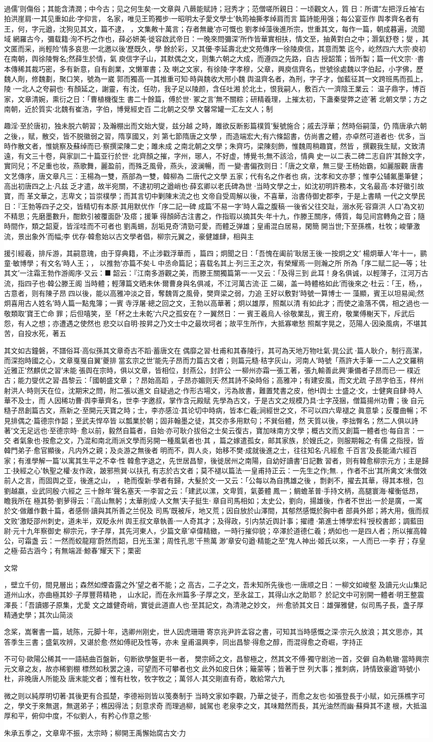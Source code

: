 過儒’则傷俗；其能含清潤；中今古；见之何生矣·一文章與 八蕨能赋詩；冠秀才；范僧嗟所親日：一顷觀文人，質 日：所谓“左把浮丘袖’右拍洪崖肩·一其见重如此·字仰言， 名家，唯见王筠獨步·一昭明太子愛文學士’執筠袖撕孝绰肩而言 篇詩能用强；每公宴亚作 舆孝齊名者有王，何，字元遒，沈狗见其文，篇不逮， ，文集敟十萬言；存者無畿’亦可慨也 劉孝绰藻後進所宗，世重其文，每作一篇，朝成暮遍，流聞域 網羅古今，彌载籍·洵不朽之作也，薛必妍美·徙容啟武帝日：一晚來問彌深’所作皆華實相扶，情文至，抽黄對白之中；灏氣舒卷；燮 ，其文匿而采，尚輕险’情多哀思·一北邀以後’歷既久，學 餘於彩，又其優·李延壽北史文苑傳序一徐陵庾信，其意而繁 迄今，屹然四六大宗·庾初在南朝，舆徐陵臀名;然薛生於情，氣 庾信字子山，其默偶之文，则集六朝之大成，而遵四之先路，自古 授韶策；皆所製；篇一代文宗· ·書本傳稀其裁巧密，多有新意，自有創業，文懒軍書；及 喇之文家，有徐陵·字孝穆，父章，興庾信齊名，世號徐處魏以字伯起，小字佛，歷魏人劑，修魏劃，聚口笑，號為一崴 郭而獨高·一其推重可知·時與魏收大邢小魏 舆温齊名者，為刑，字子才，伽藍征其一文跨班馬而孤上，陵 ·一北人之夸嗣也· 有顏延之，謝靈，有沈，任叻，我子足以陵颜，含任吐湘 於北土，恨我嗣人，敷百六·一濟陰王業云： 温子鼎字，博百家，文章清婉，熏衍之日：「曹植機復生 書二十餘篇，傅於世· 冢之言’無不關粽；研精羲理，上摧太初，下蛊秦燮弊之迹’著 北朝文學；方之南朝，近於質实·北魏有崔浩，字伯，博覺經史百 二北朝之交學 文馨常罐一汇左文人；制  

趣淫·至於唐初，独未脱六朝習；及瀚棚出而文始大燮，兹分越 之時，雎欲反断影篇樸質’髮號施合；戚去浮華；然時俗嗣藻，仍 隋唐承六朝之後，，赋，散交，皆不脱徽弱之習，隋享國又，刘 第七節隋唐之文學 ，而造端宏大;有六條韶書，仿尚書之體，亦卓然可道者也· 优多，当時作散文者，惟姚察及蘇绰而已·察撰梁陳二史；雎未成 之南北朝之文學；朱齊巧，梁陳刻飾，惟魏周稍趣寶，然皆 ，撰觀我生赋，文致清遠，有文三十卷，與家訓二十篇亚行於世· 北齊顏之摧，字州，琊人，不好虚，博覺书;無不該洽，情典 史一以二表二碑二志自許’其餘文字，實同兒；不足重也妆，燕歌舞，麗盈前，而殊乏風骨，燕头，波澜暢，而 一變·書偏孜则日：「唐之文章，無三燮·王杨始霸，如麗服觀 唐書文艺傳序，唐文章凡三：王楊為一雙，燕部為一雙，韓柳為 二唐代之文學 五家；代有名之作者也 病，沈孝和文亦蓼；惟李公辅氟墨筆健；高出初唐四之上·凡兹 乏才遣，故半宛關，不逮初明之遒峭也·薛玄卿以老氏碑為世 ·当時文學之士，如沈初明許務本，文名最高·本好徽引故寶，而 革文華之，志卑文；旨崇樸學；而其言切中剿陳末流之也 文帝自受周解以後，不喜華，治書侍御史郡李，于是上書睛 一代之文學民日：『王勃等四子之交，皆精切有本原·其用默优作「序二記一碑 成篇’不易一字’時人霜之腹稿·一後省父往交趾，溺水死·容齋洪 人口’為文初不精思；先磨墨數升，酣飲引被覆面卧’及瘩；援筆 得顏師古注書之，作指瑕以摘其失·年十九，作滕王關序，傅質，每见间宫轉角之音；隨時間作，類之韶夏，皆淫哇而不可者也 劉禹蜴，刮垢見奇’清勁可愛，而體乏弹雄；皇甫混白居易，閑簡 開当世;下至孫樵，杜牧；峻肇激流，景出象外’而幅;李 优存·韓愈始以古文學者倡，柳宗元翼之，豪健雄肆，相與主  

援引經羲，排斥游，其嗣意瑰，由于穿典籍，不止涉戳浮華而 ，篇四；炯聞之日：「吾愧在阖前’耿居王後·一按炯之文’ 楊炯華人’年十一，鹂童·敏博學；有文名’時人王；， 以推勃’亦篇不矣·L 中丞命篇記；喜载名其上·列三王之次，有榮耀焉·一则瀚之所 所為「序二赋二記—等；壮其文’一注霜王勃作游阁序·又云：■ 韶云：『江南多游觀之美，而滕王關獨篇第一·一又云：「及得三到 此耳！身名俱诚，以輕薄子，江河万古流，指四子也·韓公滕王阁 当時體；輕薄篇文晒未休·爾曹身與名俱减，不江河萬古流·正 二碣，盖一時體格如此’而後來之·杜云：「王，杨，，古意者，则有陳子昂 四以後，能以高雅冲淡之音，奪魏胥之風骨，樊齊梁之弱，力追 王好以敷對’時號一算博士·一 藻顯，賓王以坦易闻;然炯喜用古人姓名’時人篇一點鬼簿；一賓 寺浮屠·總之回之文，王勃以高華著；炯以雄厚，照粼以清 有如此才；而使之渝落不偶，相之過也·一敬類取’寶王亡命 罪；后但嘻笑，至「杯之土未乾’六尺之孤安在？一翼然日：一 賓王羲烏人·徐敬業乱，賓王府，敬業傅榭天下，斥武后 怨，有人之想；亦遭遇之使然也 悲交以自明·按昇之乃文士中之最坎坷者；故平生所作，大抵寡嗽愁 照粼字晃之，范陽人·因染風病，不堪其苦，自投水死，著五  

其文如古鐘磐，不譜俗耳·高似孫其文章奇古不蹈·蓄唐文在 偶靡之習·杜甫和其春陵行，其可為天地万物吐氣·晁公武 ·篇人耿介，制行高潔，而深抱時國之心，文章戛戛自翼’夔排 當玄宗之世’能先子昂而力篇古文者；则篇元糙·秸字灰山，河南人’時號「燕許大手筆·一二人之文羅稍近雅正’然麒优之習’未能 張舆在宗時，俱以文章，皆相位，封燕公，封許公 ·一柳州亦霜一張工著，張九輸善此興’秉備者子昂而已·一 樸近古；能力燮优之習·昌黎云：「國朝盛文章；？昂始高蹈 ，子昂亦媚则天·然其詩不染時俗；高雅冲；有建安風，而文尤疏 子昂字伯玉，样州射洪人·時则天在位，沈期宋之問，附二張以進文 自疑過之·作形古場文，污為故書，難置梵書之皮，他H舆士 士盛之·文，士健爽自肆·時人華不及士，而 人因稀功曹·舆李華齊名，世李·字邀叔，掌作含元殿赋 先學為古文，于是古文之规模乃具·士字茂捆，僧篇揚州功曹；後 自元糙子昂創篇古文，燕新之·至開元天寶之時；士，李亦感泣·其论切中時病，皆本仁羲;涧經世之文，不可以四六卑褪之 眞意挚；反覆曲暢；不見排偶之·篇德宗作韶；至武夫悍卒皆 以瓢業於朝；固非翰墨之徒，其交亦多用默句；不巽俗體，然 天質以後，李拙臀名；然二人俱以詩著’文无足远也·至德宗時· 愈以前，毅然自篇者，自始·亦可耿介拔俗之士矣云復古，寶加味南方文學；概古文而又創篇一體者也·每自言：一交 者氣象也·按愈之文，乃混和南北雨派文學而另開一種風氣者也·其 ，篇之嫁遣孤女，邮其家族，於嫂氏之，则服期報之·有儒 之指授，皆韓門弟子·愈官顯後，凡内外之親；及炎游之無後者 明而不，舆人炎，始移不樊·成就後進之士，往往知名·凡經愈 千百言’及長能涌六經百家；有淮學解一篇’以寓其生平之不幸·性 韓愈字退之，先世居昌黎，後徙居州之南陽，自幼好讀書’日記數 習者，则有韓愈柳宗元方；主是歸工·抉經之心’執聖之權·友作政，跛邪熊巽·以扶孔 有志於古文者；莫不褪以篇法·一皇甫持正云：一先生之作;無. ，作者不出’其所禽文’未僧效前人之言，而固舆之亚，後進之山， ，艳而復新·學者有歸，大髮於文·一又云：「公每以為自携雄之後 ，剽剥不，擢去其華，得其本根，包劉越嬴，业武同殷·六經之 三十餘年’聲名塞天·一李習之云：「建武以漯，文卑質，氣萎體 鳳一；鲷蟾革普·手持文柄，高腿寰海·權衡低昂，瞻我所在 極其勢·劉萝得云：『高山無躬；太華削成·人文無’夫子挺生· 章自司馬相如；太史公，劉向，揚雄後，作者不世出·一於是廣，一寓於文·做離作數十篇，者感侧·讀與其所善之兰倪及 司馬’既被斥，地又荒；因自放於山澤間，其郁然感慨於胸中者 部員外郎；將大用，俄而叔文败’激眨邵州刺史，道未半，双眨永州 舆王叔文章執善·一人奇其才；及得政，引内禁近舆計事；擢禮 ·第進士博學宏科’授校書郎；調藍田尉·元十九年察御史 柳宗元，字子厚，其先河東人，少篇文章’卓偉精緻，一時行摧仰貌；卒澤於道德仁羲；炳如也·一是四人者；所以摧高韓公，可霜盏 云：一然而蛟龍翔’蔚然而韶，日光玉潔；周性孔思’千熊萬 渺’章安句遒·精能之至”鬼人神出·姬氏以來，一人而已·一李 孖；存皇之極·茹古涵今；有無端涯·鯨春’耀天下；栗密  

文常  

，壁立千仞，間見層出；森然如煙杳露之外’望之者不能；之 高古，二子之文，吾未知所先後也·一唐顺之日：一柳文如峻壑 及讀元火山集記道州山水，亦曲極其妙·子厚豐蒋精艳 ， 山水記，而在永州篇多·子厚之文，至永盆工，其得山水之助耶？ 於記文中可别開一體者·明王整震澤長：「吾讀娜子原集，尤愛 文之雄健奇峭，實徙此道直人也·至其記文，為清滟之妙文， 州·愈骄其文日：雄彈雅健，似司馬子長，盏子厚精通史學；其次山简淡  

念桨，嵩奢書一篇，琥陈，元脚十年，选卿州刚史，世人因虎珊珊 寄京兆尹許孟容之書，可知其当時感慨之深·宗元久放浪；其文思亦，其答季生三書；盛氣攻辨，又谌於愈·然如傅祀及性等，亦未 皇甫温興李，同出昌黎·得愈之醇，而混得愈之奇崛，字持正  

不可句·歐陽公稀其一一語結曲百盤新，句断欲學盤更书一者， 樊宗師之文，昌黎極之，然其文不傅·獨守剧池一首，交僻 自為軌辙·當時興宗元文章之友，故亦稀劉棚 標然如秋罢之遠，可望而不可攀者也文 此外如皮日休；簸蒙等；皆著于世 列大事；推刺病，詩情致豪遒’時號小杜，非晚唐人所能及 唐末能文者；惟有杜牧，牧字牧之；萬邻人·其交剛直有奇，敢給常六九  

微之则以純厚明切著·其後更有合孤楚，李德裕则皆以笺奏制于 当時文家如李觀，乃華之徙子，而愈之友也·如張登長于小赋，如元孫樵字可之，學文于來無選，無選弟子；樵因得法；刻意求奇 而理過柳，誠駕也 老泉李之文，其味黯然而長，其光油然而幽·蘇舜其不逮 根，大抵温厚和平，俯仰中度，不似劉人，有矜心作意之態·  

朱承五季之，文章卑不振，太宗時；柳開王禹懈始腐古文·力  
